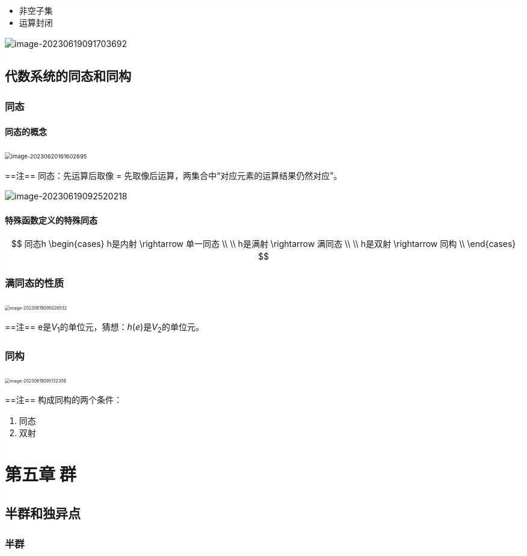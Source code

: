 - 非空子集
- 运算封闭

![image-20230619091703692](C:\Users\Joker\AppData\Roaming\Typora\typora-user-images\image-20230619091703692.png)

## 代数系统的同态和同构

### 同态

#### 同态的概念

<img src="C:\Users\Joker\AppData\Roaming\Typora\typora-user-images\image-20230620161602695.png" alt="image-20230620161602695" style="zoom: 67%;" />

==注== 同态：先运算后取像 = 先取像后运算，两集合中“对应元素的运算结果仍然对应”。

![image-20230619092520218](C:\Users\Joker\AppData\Roaming\Typora\typora-user-images\image-20230619092520218.png)

#### 特殊函数定义的特殊同态

$$
同态h 
\begin{cases}
h是内射 \rightarrow 单一同态 \\
\\
h是满射 \rightarrow 满同态 \\
\\
h是双射 \rightarrow 同构 \\
\end{cases}
$$

### 满同态的性质

<img src="C:\Users\Joker\AppData\Roaming\Typora\typora-user-images\image-20230619095026532.png" alt="image-20230619095026532" style="zoom:50%;" />

==注== e是$V_1$的单位元，猜想：$h(e)$是$V_2$的单位元。

### 同构

<img src="C:\Users\Joker\AppData\Roaming\Typora\typora-user-images\image-20230619095132308.png" alt="image-20230619095132308" style="zoom:50%;" />

==注== 构成同构的两个条件：

1. 同态
2. 双射

# 第五章 群

## 半群和独异点

### 半群
